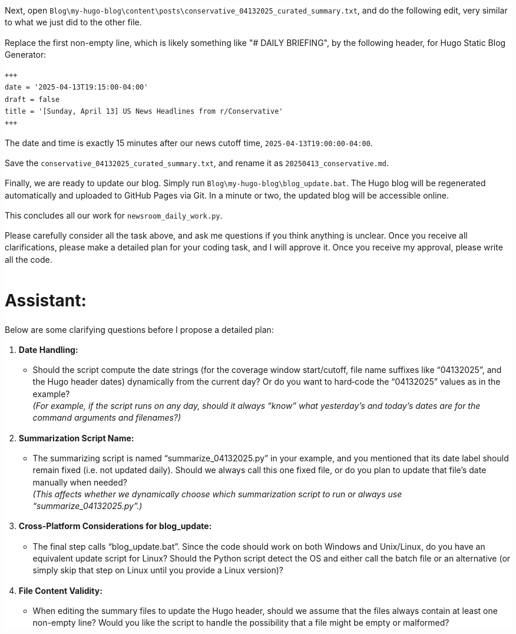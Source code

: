 Next, open `Blog\my-hugo-blog\content\posts\conservative_04132025_curated_summary.txt`, and do the following edit, very similar to what we just did to the other file.

Replace the first non-empty line, which is likely something like "# DAILY BRIEFING", by the following header, for Hugo Static Blog Generator:

```plaintext
+++
date = '2025-04-13T19:15:00-04:00'
draft = false
title = '[Sunday, April 13] US News Headlines from r/Conservative'
+++
```

The date and time is exactly 15 minutes after our news cutoff time, `2025-04-13T19:00:00-04:00`. 

Save the `conservative_04132025_curated_summary.txt`, and rename it as `20250413_conservative.md`.

Finally, we are ready to update our blog. Simply run `Blog\my-hugo-blog\blog_update.bat`. The Hugo blog will be regenerated automatically and uploaded to GitHub Pages via Git. In a minute or two, the updated blog will be accessible online.

This concludes all our work for  `newsroom_daily_work.py`.

Please carefully consider all the task above, and ask me questions if you think anything is unclear. Once you receive all clarifications, please make a detailed plan for your coding task, and I will approve it. Once you receive my approval, please write all the code.

# Assistant:

Below are some clarifying questions before I propose a detailed plan:

1. **Date Handling:**
   
   - Should the script compute the date strings (for the coverage window start/cutoff, file name suffixes like “04132025”, and the Hugo header dates) dynamically from the current day? Or do you want to hard‐code the “04132025” values as in the example?  
     *(For example, if the script runs on any day, should it always “know” what yesterday’s and today’s dates are for the command arguments and filenames?)*

2. **Summarization Script Name:**
   
   - The summarizing script is named “summarize_04132025.py” in your example, and you mentioned that its date label should remain fixed (i.e. not updated daily). Should we always call this one fixed file, or do you plan to update that file’s date manually when needed?  
     *(This affects whether we dynamically choose which summarization script to run or always use “summarize_04132025.py”.)*

3. **Cross-Platform Considerations for blog_update:**
   
   - The final step calls “blog_update.bat”. Since the code should work on both Windows and Unix/Linux, do you have an equivalent update script for Linux? Should the Python script detect the OS and either call the batch file or an alternative (or simply skip that step on Linux until you provide a Linux version)?

4. **File Content Validity:**
   
   - When editing the summary files to update the Hugo header, should we assume that the files always contain at least one non-empty line? Would you like the script to handle the possibility that a file might be empty or malformed?
